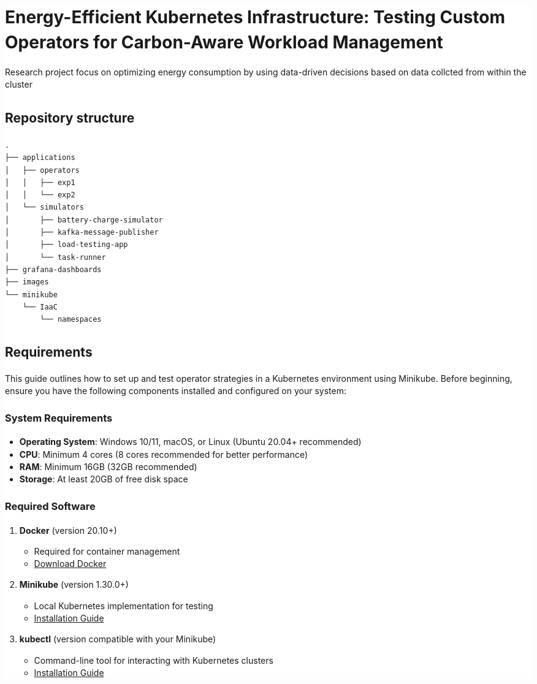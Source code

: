 # Energy-Efficient Kubernetes Infrastructure: Testing Custom Operators for Carbon-Aware Workload Management

Research project focus on optimizing energy consumption by using data-driven decisions based on data collcted from within the cluster

## Repository structure
```txt
.
├── applications
│   ├── operators
│   │   ├── exp1
│   │   └── exp2
│   └── simulators
│       ├── battery-charge-simulator
│       ├── kafka-message-publisher
│       ├── load-testing-app
│       └── task-runner
├── grafana-dashboards
├── images
└── minikube
    └── IaaC
        └── namespaces
```

## Requirements
This guide outlines how to set up and test operator strategies in a Kubernetes environment using Minikube. Before beginning, ensure you have the following components installed and configured on your system:

### System Requirements

- **Operating System**: Windows 10/11, macOS, or Linux (Ubuntu 20.04+ recommended)
- **CPU**: Minimum 4 cores (8 cores recommended for better performance)
- **RAM**: Minimum 16GB (32GB recommended)
- **Storage**: At least 20GB of free disk space

### Required Software

1. **Docker** (version 20.10+)
   - Required for container management
   - [Download Docker](https://www.docker.com/products/docker-desktop/)

2. **Minikube** (version 1.30.0+)
   - Local Kubernetes implementation for testing
   - [Installation Guide](https://minikube.sigs.k8s.io/docs/start/)

3. **kubectl** (version compatible with your Minikube)
   - Command-line tool for interacting with Kubernetes clusters
   - [Installation Guide](https://kubernetes.io/docs/tasks/tools/)
